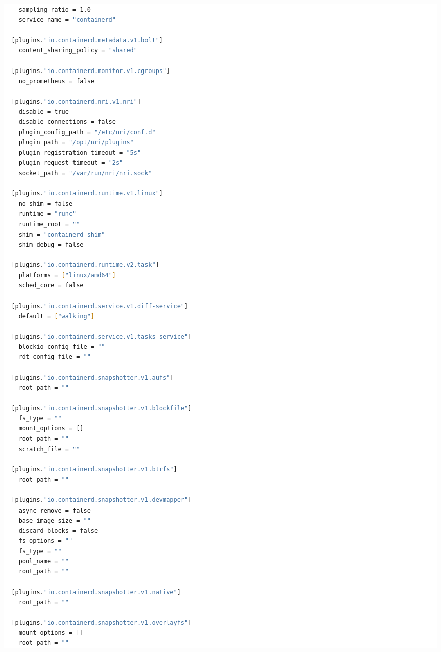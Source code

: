 ```bash title="/etc/containerd/config.toml"
    sampling_ratio = 1.0
    service_name = "containerd"

  [plugins."io.containerd.metadata.v1.bolt"]
    content_sharing_policy = "shared"

  [plugins."io.containerd.monitor.v1.cgroups"]
    no_prometheus = false

  [plugins."io.containerd.nri.v1.nri"]
    disable = true
    disable_connections = false
    plugin_config_path = "/etc/nri/conf.d"
    plugin_path = "/opt/nri/plugins"
    plugin_registration_timeout = "5s"
    plugin_request_timeout = "2s"
    socket_path = "/var/run/nri/nri.sock"

  [plugins."io.containerd.runtime.v1.linux"]
    no_shim = false
    runtime = "runc"
    runtime_root = ""
    shim = "containerd-shim"
    shim_debug = false

  [plugins."io.containerd.runtime.v2.task"]
    platforms = ["linux/amd64"]
    sched_core = false

  [plugins."io.containerd.service.v1.diff-service"]
    default = ["walking"]

  [plugins."io.containerd.service.v1.tasks-service"]
    blockio_config_file = ""
    rdt_config_file = ""

  [plugins."io.containerd.snapshotter.v1.aufs"]
    root_path = ""

  [plugins."io.containerd.snapshotter.v1.blockfile"]
    fs_type = ""
    mount_options = []
    root_path = ""
    scratch_file = ""

  [plugins."io.containerd.snapshotter.v1.btrfs"]
    root_path = ""

  [plugins."io.containerd.snapshotter.v1.devmapper"]
    async_remove = false
    base_image_size = ""
    discard_blocks = false
    fs_options = ""
    fs_type = ""
    pool_name = ""
    root_path = ""

  [plugins."io.containerd.snapshotter.v1.native"]
    root_path = ""

  [plugins."io.containerd.snapshotter.v1.overlayfs"]
    mount_options = []
    root_path = ""
```
